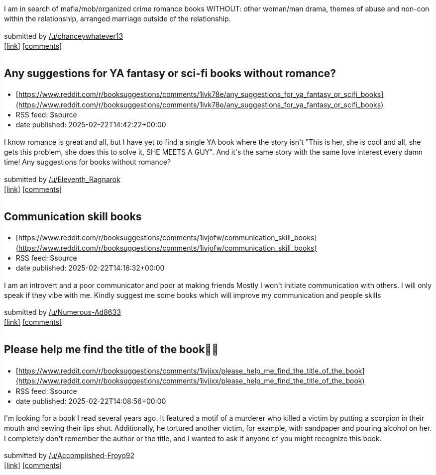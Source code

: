 <div class="md"><p>I am in search of mafia/mob/organized crime romance books WITHOUT: other woman/man drama, themes of abuse and non-con within the relationship, arranged marriage outside of the relationship.</p> </div> &#32; submitted by &#32; <a href="https://www.reddit.com/user/chanceywhatever13"> /u/chanceywhatever13 </a> <br/> <span><a href="https://www.reddit.com/r/booksuggestions/comments/1ivka1f/looking_for_organized_crime_romances_without/">[link]</a></span> &#32; <span><a href="https://www.reddit.com/r/booksuggestions/comments/1ivka1f/looking_for_organized_crime_romances_without/">[comments]</a></span>

## Any suggestions for YA fantasy or sci-fi books without romance?
 - [https://www.reddit.com/r/booksuggestions/comments/1ivk78e/any_suggestions_for_ya_fantasy_or_scifi_books](https://www.reddit.com/r/booksuggestions/comments/1ivk78e/any_suggestions_for_ya_fantasy_or_scifi_books)
 - RSS feed: $source
 - date published: 2025-02-22T14:42:22+00:00

<div class="md"><p>I know romance is great and all, but I have yet to find a single YA book where the story isn&#39;t &quot;This is her, she is cool and all, she gets this problem, she does this to solve it, SHE MEETS A GUY&quot;. And it&#39;s the same story with the same love interest every damn time! Any suggestions for books without romance?</p> </div> &#32; submitted by &#32; <a href="https://www.reddit.com/user/Eleventh_Ragnarok"> /u/Eleventh_Ragnarok </a> <br/> <span><a href="https://www.reddit.com/r/booksuggestions/comments/1ivk78e/any_suggestions_for_ya_fantasy_or_scifi_books/">[link]</a></span> &#32; <span><a href="https://www.reddit.com/r/booksuggestions/comments/1ivk78e/any_suggestions_for_ya_fantasy_or_scifi_books/">[comments]</a></span>

## Communication skill books
 - [https://www.reddit.com/r/booksuggestions/comments/1ivjofw/communication_skill_books](https://www.reddit.com/r/booksuggestions/comments/1ivjofw/communication_skill_books)
 - RSS feed: $source
 - date published: 2025-02-22T14:16:32+00:00

<div class="md"><p>I am an introvert and a poor communicator and poor at making friends Mostly I won&#39;t initiate communication with others. I will only speak if they vibe with me. Kindly suggest me some books which will improve my communication and people skills </p> </div> &#32; submitted by &#32; <a href="https://www.reddit.com/user/Numerous-Ad8633"> /u/Numerous-Ad8633 </a> <br/> <span><a href="https://www.reddit.com/r/booksuggestions/comments/1ivjofw/communication_skill_books/">[link]</a></span> &#32; <span><a href="https://www.reddit.com/r/booksuggestions/comments/1ivjofw/communication_skill_books/">[comments]</a></span>

## Please help me find the title of the book🙏🏻
 - [https://www.reddit.com/r/booksuggestions/comments/1ivjixx/please_help_me_find_the_title_of_the_book](https://www.reddit.com/r/booksuggestions/comments/1ivjixx/please_help_me_find_the_title_of_the_book)
 - RSS feed: $source
 - date published: 2025-02-22T14:08:56+00:00

<div class="md"><p>I&#39;m looking for a book I read several years ago. It featured a motif of a murderer who killed a victim by putting a scorpion in their mouth and sewing their lips shut. Additionally, he tortured another victim, for example, with sandpaper and pouring alcohol on her. I completely don&#39;t remember the author or the title, and I wanted to ask if anyone of you might recognize this book.</p> </div> &#32; submitted by &#32; <a href="https://www.reddit.com/user/Accomplished-Froyo92"> /u/Accomplished-Froyo92 </a> <br/> <span><a href="https://www.reddit.com/r/booksuggestions/comments/1ivjixx/please_help_me_find_the_title_of_the_book/">[link]</a></span> &#32; <span><a href="https://www.reddit.com/r/booksuggestions/comments/1ivjixx/please_help_me_find_the_title_of_the_book/">[comments]</a></span>
